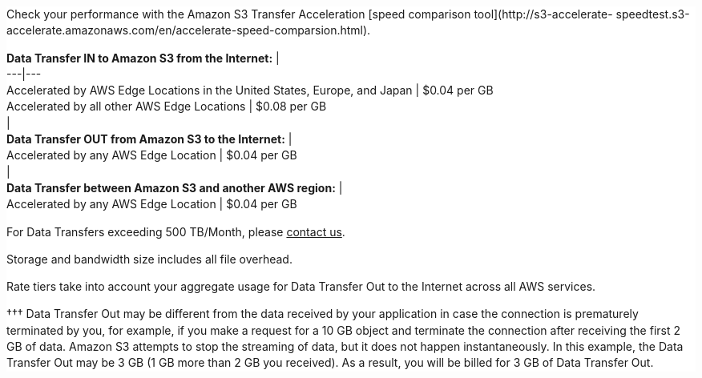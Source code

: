 Check your performance with the Amazon S3 Transfer Acceleration [speed
comparison tool](http://s3-accelerate-
speedtest.s3-accelerate.amazonaws.com/en/accelerate-speed-comparsion.html).  

**Data Transfer IN to Amazon S3 from the Internet:** |    
---|---  
Accelerated by AWS Edge Locations in the United States, Europe, and Japan | $0.04 per GB  
Accelerated by all other AWS Edge Locations | $0.08 per GB  
  |    
**Data Transfer OUT from Amazon S3 to the Internet:** |    
Accelerated by any AWS Edge Location | $0.04 per GB  
  |    
**Data Transfer between Amazon S3 and another AWS region:** |    
Accelerated by any AWS Edge Location | $0.04 per GB  
  
For Data Transfers exceeding 500 TB/Month, please [contact
us](https://pages.awscloud.com/ln_NAMER_AmazonS3-Contact-Us.html).  

Storage and bandwidth size includes all file overhead.

Rate tiers take into account your aggregate usage for Data Transfer Out to the
Internet across all AWS services.  

††† Data Transfer Out may be different from the data received by your
application in case the connection is prematurely terminated by you, for
example, if you make a request for a 10 GB object and terminate the connection
after receiving the first 2 GB of data. Amazon S3 attempts to stop the
streaming of data, but it does not happen instantaneously. In this example,
the Data Transfer Out may be 3 GB (1 GB more than 2 GB you received). As a
result, you will be billed for 3 GB of Data Transfer Out.


